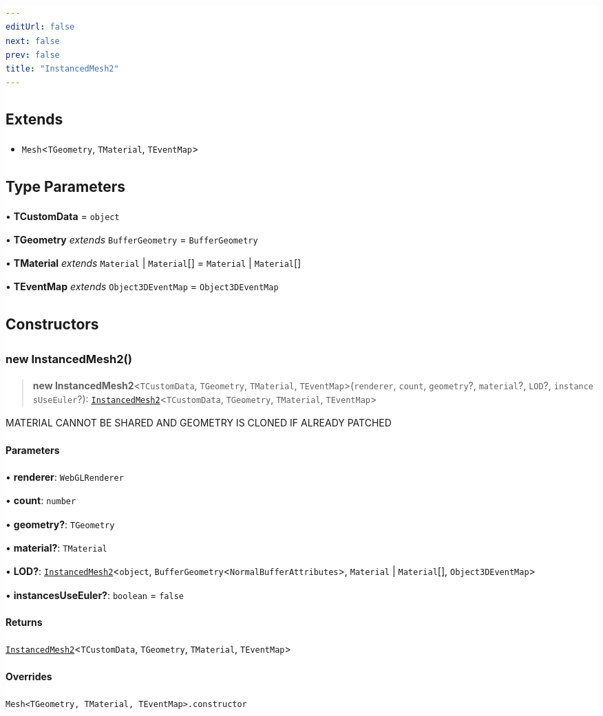 ```yaml
---
editUrl: false
next: false
prev: false
title: "InstancedMesh2"
---
```


## Extends

- `Mesh`\<`TGeometry`, `TMaterial`, `TEventMap`\>

## Type Parameters

• **TCustomData** = `object`

• **TGeometry** *extends* `BufferGeometry` = `BufferGeometry`

• **TMaterial** *extends* `Material` \| `Material`[] = `Material` \| `Material`[]

• **TEventMap** *extends* `Object3DEventMap` = `Object3DEventMap`

## Constructors

### new InstancedMesh2()

> **new InstancedMesh2**\<`TCustomData`, `TGeometry`, `TMaterial`, `TEventMap`\>(`renderer`, `count`, `geometry`?, `material`?, `LOD`?, `instancesUseEuler`?): [`InstancedMesh2`](/api/classes/instancedmesh2/)\<`TCustomData`, `TGeometry`, `TMaterial`, `TEventMap`\>

MATERIAL CANNOT BE SHARED AND GEOMETRY IS CLONED IF ALREADY PATCHED

#### Parameters

• **renderer**: `WebGLRenderer`

• **count**: `number`

• **geometry?**: `TGeometry`

• **material?**: `TMaterial`

• **LOD?**: [`InstancedMesh2`](/api/classes/instancedmesh2/)\<`object`, `BufferGeometry`\<`NormalBufferAttributes`\>, `Material` \| `Material`[], `Object3DEventMap`\>

• **instancesUseEuler?**: `boolean` = `false`

#### Returns

[`InstancedMesh2`](/api/classes/instancedmesh2/)\<`TCustomData`, `TGeometry`, `TMaterial`, `TEventMap`\>

#### Overrides

`Mesh<TGeometry, TMaterial, TEventMap>.constructor`
